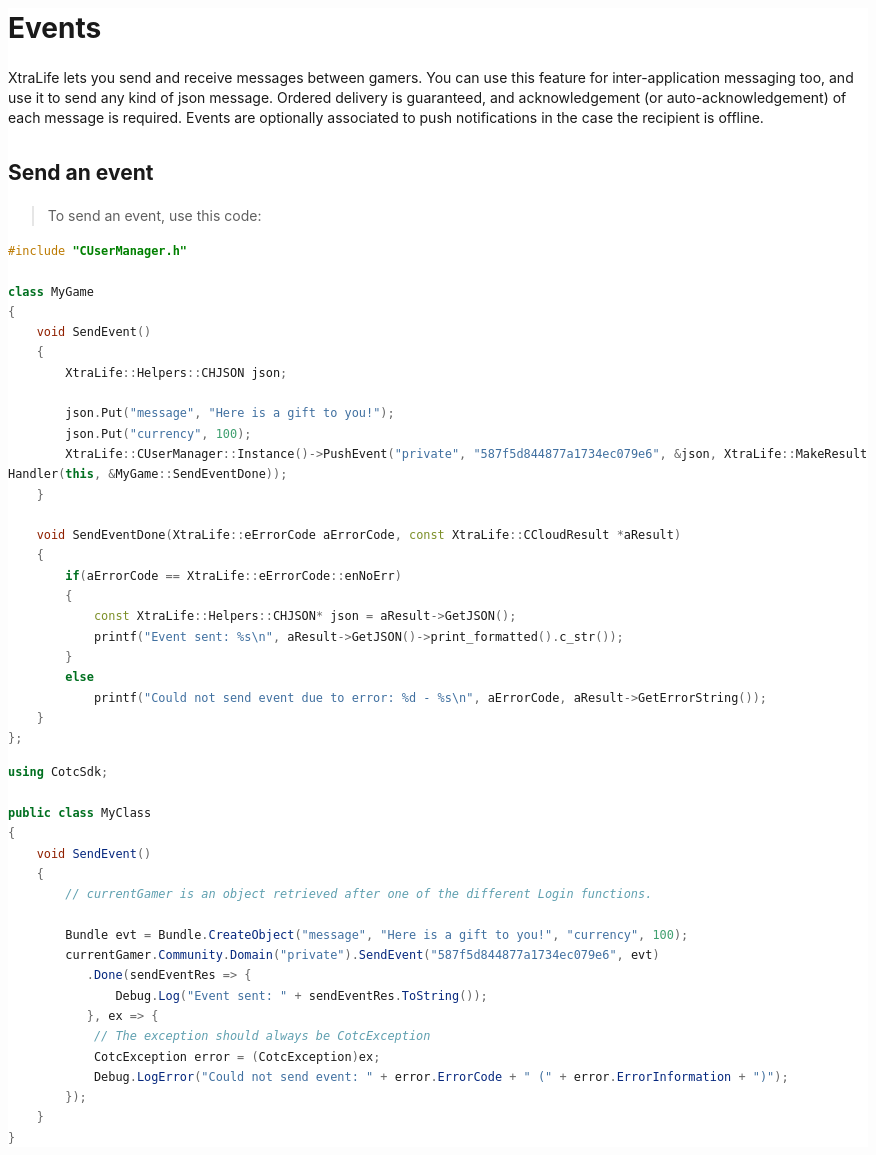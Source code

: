 # Events

XtraLife lets you send and receive messages between gamers. You can use this feature for inter-application messaging too,
and use it to send any kind of json message. Ordered delivery is guaranteed, and acknowledgement (or auto-acknowledgement)
of each message is required. Events are optionally associated to push notifications in the case the recipient is offline.

## Send an event

> To send an event, use this code:

```cpp
#include "CUserManager.h"

class MyGame
{
    void SendEvent()
    {
        XtraLife::Helpers::CHJSON json;

        json.Put("message", "Here is a gift to you!");
        json.Put("currency", 100);
        XtraLife::CUserManager::Instance()->PushEvent("private", "587f5d844877a1734ec079e6", &json, XtraLife::MakeResultHandler(this, &MyGame::SendEventDone));
    }

    void SendEventDone(XtraLife::eErrorCode aErrorCode, const XtraLife::CCloudResult *aResult)
    {
        if(aErrorCode == XtraLife::eErrorCode::enNoErr)
        {
            const XtraLife::Helpers::CHJSON* json = aResult->GetJSON();
            printf("Event sent: %s\n", aResult->GetJSON()->print_formatted().c_str());
        }
        else
            printf("Could not send event due to error: %d - %s\n", aErrorCode, aResult->GetErrorString());
    }
};
```

```csharp
using CotcSdk;

public class MyClass
{
    void SendEvent()
    {
        // currentGamer is an object retrieved after one of the different Login functions.

        Bundle evt = Bundle.CreateObject("message", "Here is a gift to you!", "currency", 100);
        currentGamer.Community.Domain("private").SendEvent("587f5d844877a1734ec079e6", evt)
           .Done(sendEventRes => {
               Debug.Log("Event sent: " + sendEventRes.ToString());
           }, ex => {
            // The exception should always be CotcException
            CotcException error = (CotcException)ex;
            Debug.LogError("Could not send event: " + error.ErrorCode + " (" + error.ErrorInformation + ")");
        });
    }
}
```